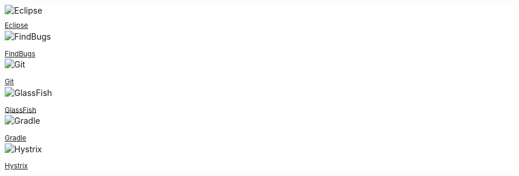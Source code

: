 <td align='center'>
  <img width='36' height='36' src='https://img.stackshare.io/service/1446/8cyY6D_m.png' alt='Eclipse'>
  <br>
  <sub><a href="https://www.eclipse.org/">Eclipse</a></sub>
  <br>
  <sub></sub>
</td>

<td align='center'>
  <img width='36' height='36' src='https://img.stackshare.io/service/2662/kWjFjx3K_400x400.jpg' alt='FindBugs'>
  <br>
  <sub><a href="http://findbugs.sourceforge.net/">FindBugs</a></sub>
  <br>
  <sub></sub>
</td>

<td align='center'>
  <img width='36' height='36' src='https://img.stackshare.io/service/1046/git.png' alt='Git'>
  <br>
  <sub><a href="http://git-scm.com/">Git</a></sub>
  <br>
  <sub></sub>
</td>

<td align='center'>
  <img width='36' height='36' src='https://img.stackshare.io/service/3628/515GX-Cc_400x400.jpg' alt='GlassFish'>
  <br>
  <sub><a href="https://glassfish.java.net">GlassFish</a></sub>
  <br>
  <sub></sub>
</td>

<td align='center'>
  <img width='36' height='36' src='https://img.stackshare.io/service/975/gradlephant-social-black-bg.png' alt='Gradle'>
  <br>
  <sub><a href="https://www.gradle.org/">Gradle</a></sub>
  <br>
  <sub></sub>
</td>

</tr>
<tr>
  <td align='center'>
  <img width='36' height='36' src='https://img.stackshare.io/service/1758/cde558e9b4a1f07ff99f90d637c38388.png' alt='Hystrix'>
  <br>
  <sub><a href="https://github.com/Netflix/Hystrix">Hystrix</a></sub>
  <br>
  <sub></sub>
</td>
